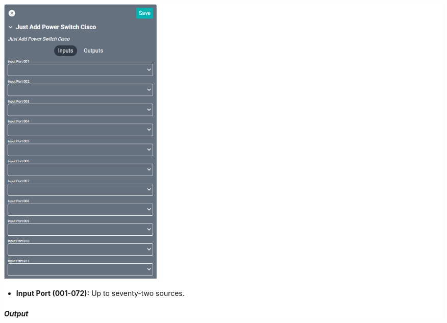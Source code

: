   <img src="../../../Assets/Knowledge-Base/Creator/Drivers/just-add-power-switch-cisco-connections-input.png" alt="SAVI Creator Just Add Power Switch Cisco - connections - input" width="300" height="">
</a>

* **Input Port (001-072):** Up to seventy-two sources.

##### Output
<a href="../../../Assets/Knowledge-Base/Creator/Drivers/just-add-power-switch-cisco-connections-output.png">